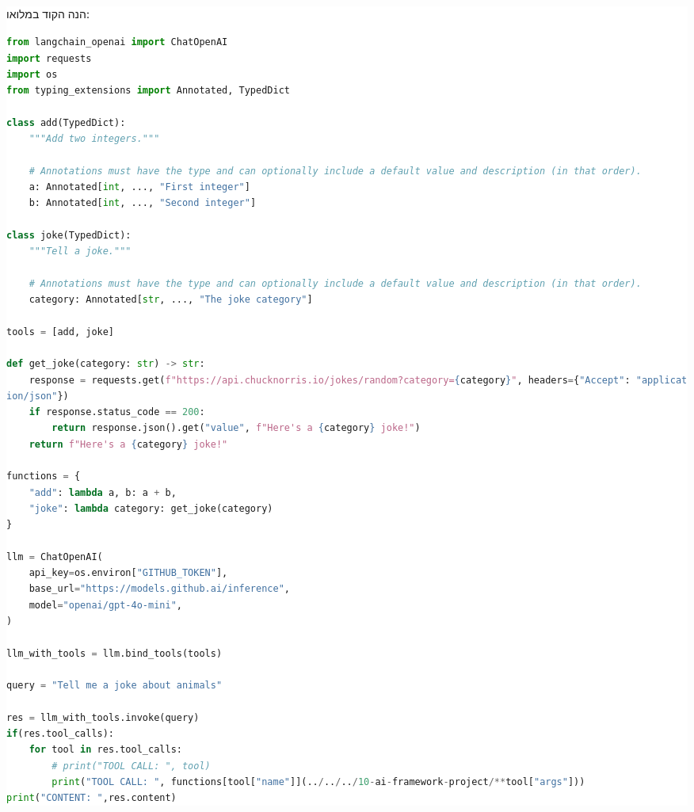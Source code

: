 הנה הקוד במלואו:

```python
from langchain_openai import ChatOpenAI
import requests
import os
from typing_extensions import Annotated, TypedDict

class add(TypedDict):
    """Add two integers."""

    # Annotations must have the type and can optionally include a default value and description (in that order).
    a: Annotated[int, ..., "First integer"]
    b: Annotated[int, ..., "Second integer"]

class joke(TypedDict):
    """Tell a joke."""

    # Annotations must have the type and can optionally include a default value and description (in that order).
    category: Annotated[str, ..., "The joke category"]

tools = [add, joke]

def get_joke(category: str) -> str:
    response = requests.get(f"https://api.chucknorris.io/jokes/random?category={category}", headers={"Accept": "application/json"})
    if response.status_code == 200:
        return response.json().get("value", f"Here's a {category} joke!")
    return f"Here's a {category} joke!"

functions = {
    "add": lambda a, b: a + b,
    "joke": lambda category: get_joke(category)
}

llm = ChatOpenAI(
    api_key=os.environ["GITHUB_TOKEN"],
    base_url="https://models.github.ai/inference",
    model="openai/gpt-4o-mini",
)

llm_with_tools = llm.bind_tools(tools)

query = "Tell me a joke about animals"

res = llm_with_tools.invoke(query)
if(res.tool_calls):
    for tool in res.tool_calls:
        # print("TOOL CALL: ", tool)
        print("TOOL CALL: ", functions[tool["name"]](../../../10-ai-framework-project/**tool["args"]))
print("CONTENT: ",res.content)
```
